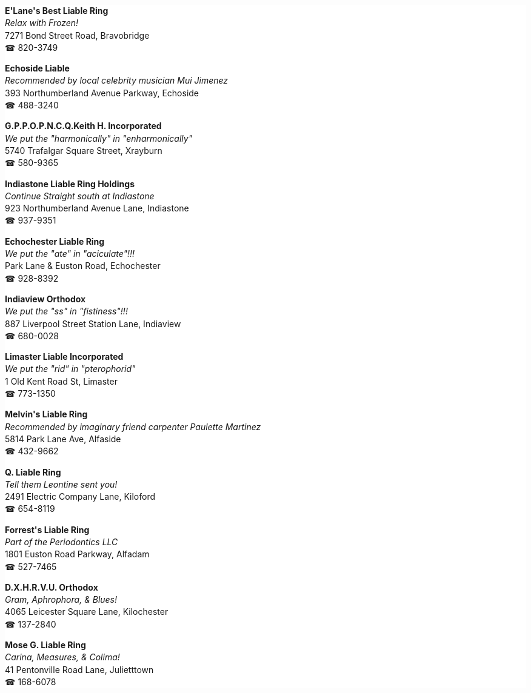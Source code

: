 **E'Lane's Best Liable Ring**  
_Relax with Frozen!_  
7271 Bond Street Road, Bravobridge  
☎ 820-3749

**Echoside Liable**  
_Recommended by local celebrity musician Mui Jimenez_  
393 Northumberland Avenue Parkway, Echoside  
☎ 488-3240

**G.P.P.O.P.N.C.Q.Keith H. Incorporated**  
_We put the "harmonically" in "enharmonically"_  
5740 Trafalgar Square Street, Xrayburn  
☎ 580-9365

**Indiastone Liable Ring Holdings**  
_Continue Straight south at Indiastone_  
923 Northumberland Avenue Lane, Indiastone  
☎ 937-9351

**Echochester Liable Ring**  
_We put the "ate" in "aciculate"!!!_  
Park Lane & Euston Road, Echochester  
☎ 928-8392

**Indiaview Orthodox**  
_We put the "ss" in "fistiness"!!!_  
887 Liverpool Street Station Lane, Indiaview  
☎ 680-0028

**Limaster Liable Incorporated**  
_We put the "rid" in "pterophorid"_  
1 Old Kent Road St, Limaster  
☎ 773-1350

**Melvin's Liable Ring**  
_Recommended by imaginary friend carpenter Paulette Martinez_  
5814 Park Lane Ave, Alfaside  
☎ 432-9662

**Q. Liable Ring**  
_Tell them Leontine sent you!_  
2491 Electric Company Lane, Kiloford  
☎ 654-8119

**Forrest's Liable Ring**  
_Part of the Periodontics LLC_  
1801 Euston Road Parkway, Alfadam  
☎ 527-7465

**D.X.H.R.V.U. Orthodox**  
_Gram, Aphrophora, & Blues!_  
4065 Leicester Square Lane, Kilochester  
☎ 137-2840

**Mose G. Liable Ring**  
_Carina, Measures, & Colima!_  
41 Pentonville Road Lane, Julietttown  
☎ 168-6078
